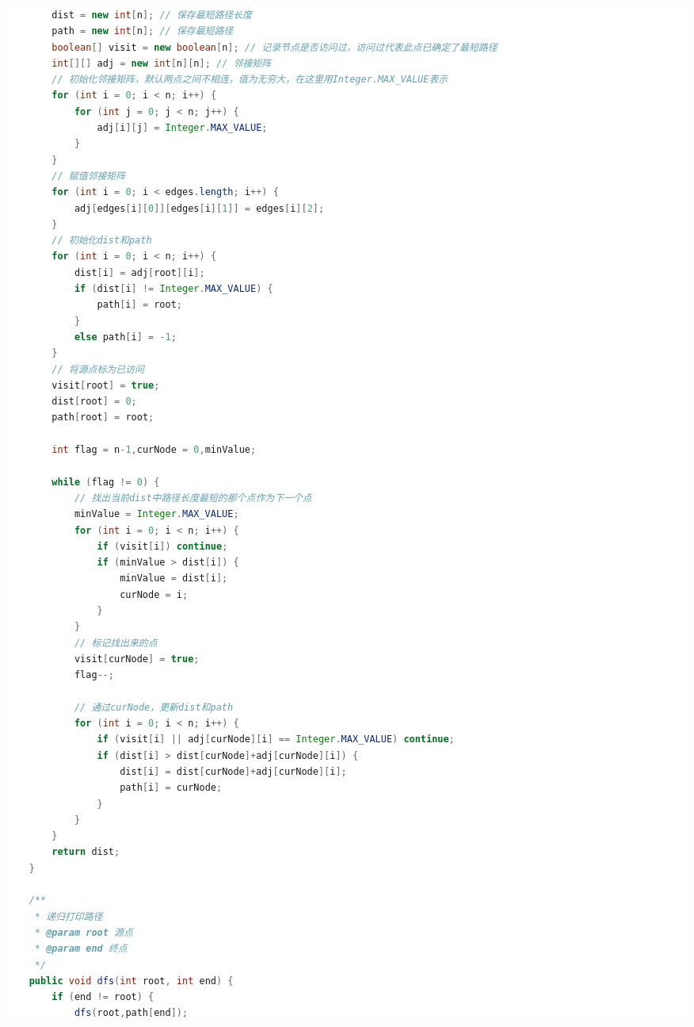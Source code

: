```java
        dist = new int[n]; // 保存最短路径长度
        path = new int[n]; // 保存最短路径
        boolean[] visit = new boolean[n]; // 记录节点是否访问过，访问过代表此点已确定了最短路径
        int[][] adj = new int[n][n]; // 邻接矩阵
        // 初始化邻接矩阵，默认两点之间不相连，值为无穷大，在这里用Integer.MAX_VALUE表示
        for (int i = 0; i < n; i++) {
            for (int j = 0; j < n; j++) {
                adj[i][j] = Integer.MAX_VALUE;
            }
        }
        // 赋值邻接矩阵
        for (int i = 0; i < edges.length; i++) {
            adj[edges[i][0]][edges[i][1]] = edges[i][2];
        }
        // 初始化dist和path
        for (int i = 0; i < n; i++) {
            dist[i] = adj[root][i];
            if (dist[i] != Integer.MAX_VALUE) {
                path[i] = root;
            }
            else path[i] = -1;
        }
        // 将源点标为已访问
        visit[root] = true;
        dist[root] = 0;
        path[root] = root;

        int flag = n-1,curNode = 0,minValue;

        while (flag != 0) {
            // 找出当前dist中路径长度最短的那个点作为下一个点
            minValue = Integer.MAX_VALUE;
            for (int i = 0; i < n; i++) {
                if (visit[i]) continue;
                if (minValue > dist[i]) {
                    minValue = dist[i];
                    curNode = i;
                }
            }
            // 标记找出来的点
            visit[curNode] = true;
            flag--;

            // 通过curNode，更新dist和path
            for (int i = 0; i < n; i++) {
                if (visit[i] || adj[curNode][i] == Integer.MAX_VALUE) continue;
                if (dist[i] > dist[curNode]+adj[curNode][i]) {
                    dist[i] = dist[curNode]+adj[curNode][i];
                    path[i] = curNode;
                }
            }
        }
        return dist;
    }

    /**
     * 递归打印路径
     * @param root 源点
     * @param end 终点
     */
    public void dfs(int root, int end) {
        if (end != root) {
            dfs(root,path[end]);
```